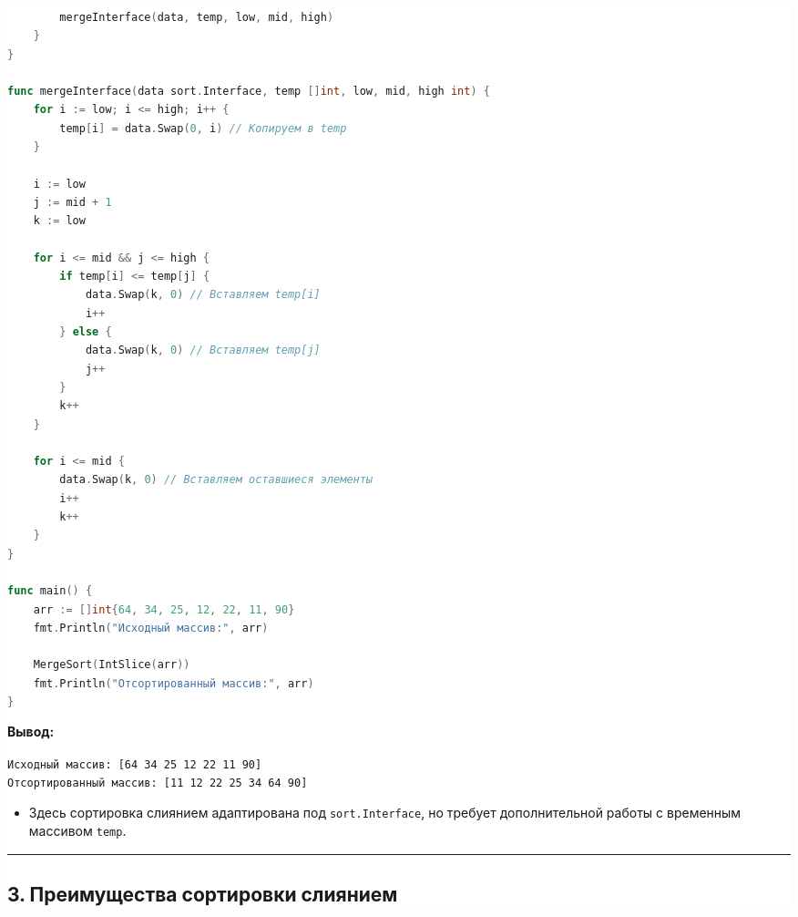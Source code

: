 ```go
        mergeInterface(data, temp, low, mid, high)
    }
}

func mergeInterface(data sort.Interface, temp []int, low, mid, high int) {
    for i := low; i <= high; i++ {
        temp[i] = data.Swap(0, i) // Копируем в temp
    }

    i := low
    j := mid + 1
    k := low

    for i <= mid && j <= high {
        if temp[i] <= temp[j] {
            data.Swap(k, 0) // Вставляем temp[i]
            i++
        } else {
            data.Swap(k, 0) // Вставляем temp[j]
            j++
        }
        k++
    }

    for i <= mid {
        data.Swap(k, 0) // Вставляем оставшиеся элементы
        i++
        k++
    }
}

func main() {
    arr := []int{64, 34, 25, 12, 22, 11, 90}
    fmt.Println("Исходный массив:", arr)

    MergeSort(IntSlice(arr))
    fmt.Println("Отсортированный массив:", arr)
}
```

**Вывод:**
```
Исходный массив: [64 34 25 12 22 11 90]
Отсортированный массив: [11 12 22 25 34 64 90]
```

- Здесь сортировка слиянием адаптирована под `sort.Interface`, но требует дополнительной работы с временным массивом `temp`.

---

## 3. Преимущества сортировки слиянием
